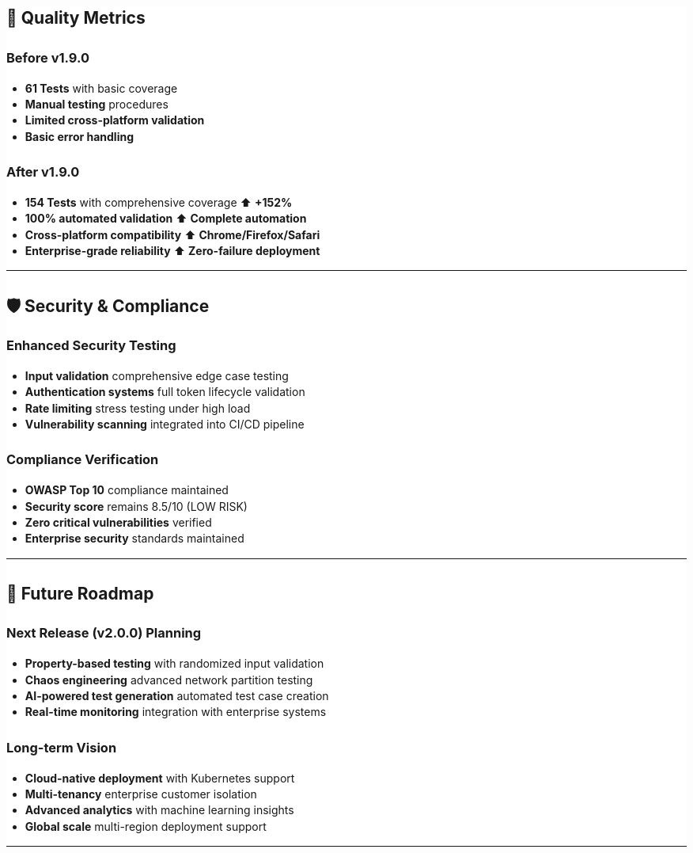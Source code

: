 
## 🎯 Quality Metrics

### Before v1.9.0
- **61 Tests** with basic coverage
- **Manual testing** procedures
- **Limited cross-platform validation**
- **Basic error handling**

### After v1.9.0
- **154 Tests** with comprehensive coverage ⬆️ **+152%**
- **100% automated validation** ⬆️ **Complete automation**
- **Cross-platform compatibility** ⬆️ **Chrome/Firefox/Safari**
- **Enterprise-grade reliability** ⬆️ **Zero-failure deployment**

---

## 🛡️ Security & Compliance

### Enhanced Security Testing
- **Input validation** comprehensive edge case testing
- **Authentication systems** full token lifecycle validation
- **Rate limiting** stress testing under high load
- **Vulnerability scanning** integrated into CI/CD pipeline

### Compliance Verification
- **OWASP Top 10** compliance maintained
- **Security score** remains 8.5/10 (LOW RISK)
- **Zero critical vulnerabilities** verified
- **Enterprise security** standards maintained

---

## 🔮 Future Roadmap

### Next Release (v2.0.0) Planning
- **Property-based testing** with randomized input validation
- **Chaos engineering** advanced network partition testing
- **AI-powered test generation** automated test case creation
- **Real-time monitoring** integration with enterprise systems

### Long-term Vision
- **Cloud-native deployment** with Kubernetes support
- **Multi-tenancy** enterprise customer isolation
- **Advanced analytics** with machine learning insights
- **Global scale** multi-region deployment support

---
